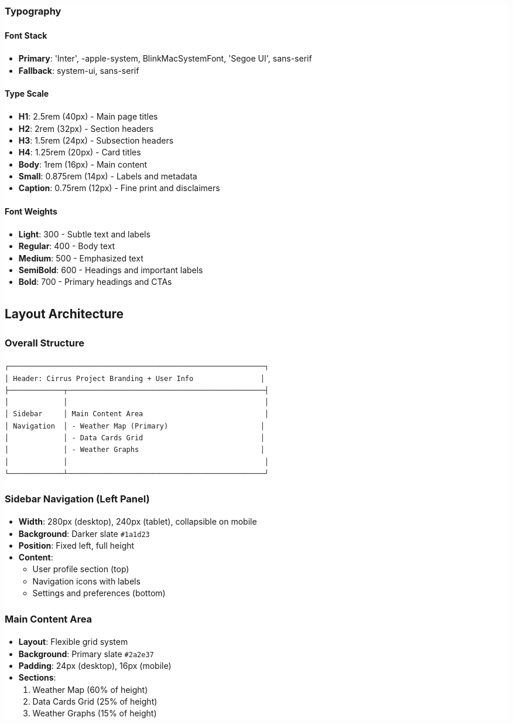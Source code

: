 ### Typography

#### Font Stack
- **Primary**: 'Inter', -apple-system, BlinkMacSystemFont, 'Segoe UI', sans-serif
- **Fallback**: system-ui, sans-serif

#### Type Scale
- **H1**: 2.5rem (40px) - Main page titles
- **H2**: 2rem (32px) - Section headers
- **H3**: 1.5rem (24px) - Subsection headers
- **H4**: 1.25rem (20px) - Card titles
- **Body**: 1rem (16px) - Main content
- **Small**: 0.875rem (14px) - Labels and metadata
- **Caption**: 0.75rem (12px) - Fine print and disclaimers

#### Font Weights
- **Light**: 300 - Subtle text and labels
- **Regular**: 400 - Body text
- **Medium**: 500 - Emphasized text
- **SemiBold**: 600 - Headings and important labels
- **Bold**: 700 - Primary headings and CTAs

## Layout Architecture

### Overall Structure
```
┌─────────────────────────────────────────────────────────────┐
│ Header: Cirrus Project Branding + User Info                │
├─────────────┬───────────────────────────────────────────────┤
│             │                                               │
│ Sidebar     │ Main Content Area                             │
│ Navigation  │ - Weather Map (Primary)                      │
│             │ - Data Cards Grid                            │
│             │ - Weather Graphs                             │
│             │                                               │
└─────────────┴───────────────────────────────────────────────┘
```

### Sidebar Navigation (Left Panel)
- **Width**: 280px (desktop), 240px (tablet), collapsible on mobile
- **Background**: Darker slate `#1a1d23`
- **Position**: Fixed left, full height
- **Content**:
  - User profile section (top)
  - Navigation icons with labels
  - Settings and preferences (bottom)

### Main Content Area
- **Layout**: Flexible grid system
- **Background**: Primary slate `#2a2e37`
- **Padding**: 24px (desktop), 16px (mobile)
- **Sections**:
  1. Weather Map (60% of height)
  2. Data Cards Grid (25% of height)
  3. Weather Graphs (15% of height)

